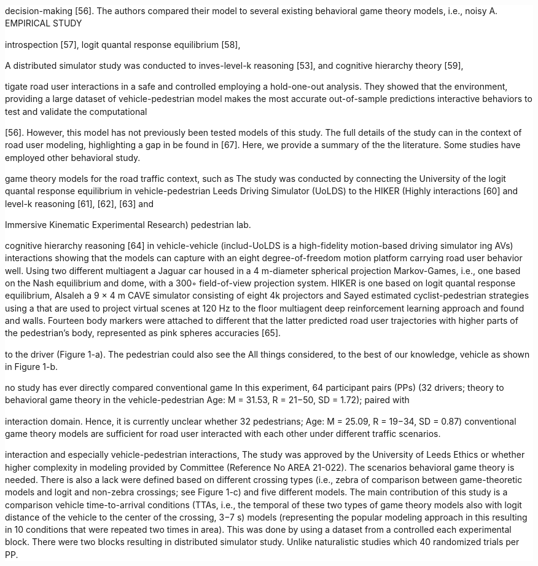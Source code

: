 decision-making \[56\]. The authors compared their model to several existing behavioral game theory models, i.e., noisy A. EMPIRICAL STUDY

introspection \[57\], logit quantal response equilibrium \[58\], 

A distributed simulator study was conducted to inves-level-k reasoning \[53\], and cognitive hierarchy theory \[59\], 

tigate road user interactions in a safe and controlled employing a hold-one-out analysis. They showed that the environment, providing a large dataset of vehicle-pedestrian model makes the most accurate out-of-sample predictions interactive behaviors to test and validate the computational

\[56\]. However, this model has not previously been tested models of this study. The full details of the study can in the context of road user modeling, highlighting a gap in be found in \[67\]. Here, we provide a summary of the the literature. Some studies have employed other behavioral study. 

game theory models for the road traffic context, such as The study was conducted by connecting the University of the logit quantal response equilibrium in vehicle-pedestrian Leeds Driving Simulator \(UoLDS\) to the HIKER \(Highly interactions \[60\] and level-k reasoning \[61\], \[62\], \[63\] and

Immersive Kinematic Experimental Research\) pedestrian lab. 

cognitive hierarchy reasoning \[64\] in vehicle-vehicle \(includ-UoLDS is a high-fidelity motion-based driving simulator ing AVs\) interactions showing that the models can capture with an eight degree-of-freedom motion platform carrying road user behavior well. Using two different multiagent a Jaguar car housed in a 4 m-diameter spherical projection Markov-Games, i.e., one based on the Nash equilibrium and dome, with a 300◦ field-of-view projection system. HIKER is one based on logit quantal response equilibrium, Alsaleh a 9 × 4 m CAVE simulator consisting of eight 4k projectors and Sayed estimated cyclist-pedestrian strategies using a that are used to project virtual scenes at 120 Hz to the floor multiagent deep reinforcement learning approach and found and walls. Fourteen body markers were attached to different that the latter predicted road user trajectories with higher parts of the pedestrian’s body, represented as pink spheres accuracies \[65\]. 

to the driver \(Figure 1-a\). The pedestrian could also see the All things considered, to the best of our knowledge, vehicle as shown in Figure 1-b. 

no study has ever directly compared conventional game In this experiment, 64 participant pairs \(PPs\) \(32 drivers; theory to behavioral game theory in the vehicle-pedestrian Age: M = 31.53, R = 21−50, SD = 1.72\); paired with

interaction domain. Hence, it is currently unclear whether 32 pedestrians; Age: M = 25.09, R = 19−34, SD = 0.87\) conventional game theory models are sufficient for road user interacted with each other under different traffic scenarios. 

interaction and especially vehicle-pedestrian interactions, The study was approved by the University of Leeds Ethics or whether higher complexity in modeling provided by Committee \(Reference No AREA 21-022\). The scenarios behavioral game theory is needed. There is also a lack were defined based on different crossing types \(i.e., zebra of comparison between game-theoretic models and logit and non-zebra crossings; see Figure 1-c\) and five different models. The main contribution of this study is a comparison vehicle time-to-arrival conditions \(TTAs, i.e., the temporal of these two types of game theory models also with logit distance of the vehicle to the center of the crossing, 3−7 s\) models \(representing the popular modeling approach in this resulting in 10 conditions that were repeated two times in area\). This was done by using a dataset from a controlled each experimental block. There were two blocks resulting in distributed simulator study. Unlike naturalistic studies which 40 randomized trials per PP. 
